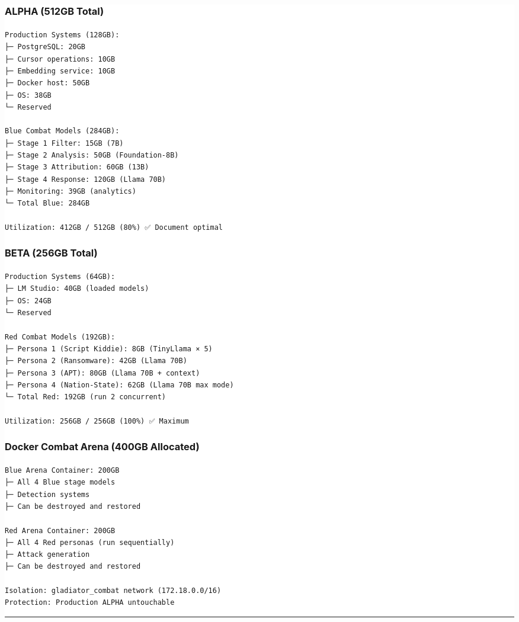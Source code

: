 ### **ALPHA (512GB Total)**

```
Production Systems (128GB):
├─ PostgreSQL: 20GB
├─ Cursor operations: 10GB
├─ Embedding service: 10GB
├─ Docker host: 50GB
├─ OS: 38GB
└─ Reserved

Blue Combat Models (284GB):
├─ Stage 1 Filter: 15GB (7B)
├─ Stage 2 Analysis: 50GB (Foundation-8B)
├─ Stage 3 Attribution: 60GB (13B)
├─ Stage 4 Response: 120GB (Llama 70B)
├─ Monitoring: 39GB (analytics)
└─ Total Blue: 284GB

Utilization: 412GB / 512GB (80%) ✅ Document optimal
```

### **BETA (256GB Total)**

```
Production Systems (64GB):
├─ LM Studio: 40GB (loaded models)
├─ OS: 24GB
└─ Reserved

Red Combat Models (192GB):
├─ Persona 1 (Script Kiddie): 8GB (TinyLlama × 5)
├─ Persona 2 (Ransomware): 42GB (Llama 70B)
├─ Persona 3 (APT): 80GB (Llama 70B + context)
├─ Persona 4 (Nation-State): 62GB (Llama 70B max mode)
└─ Total Red: 192GB (run 2 concurrent)

Utilization: 256GB / 256GB (100%) ✅ Maximum
```

### **Docker Combat Arena (400GB Allocated)**

```
Blue Arena Container: 200GB
├─ All 4 Blue stage models
├─ Detection systems
├─ Can be destroyed and restored

Red Arena Container: 200GB
├─ All 4 Red personas (run sequentially)
├─ Attack generation
├─ Can be destroyed and restored

Isolation: gladiator_combat network (172.18.0.0/16)
Protection: Production ALPHA untouchable
```

---